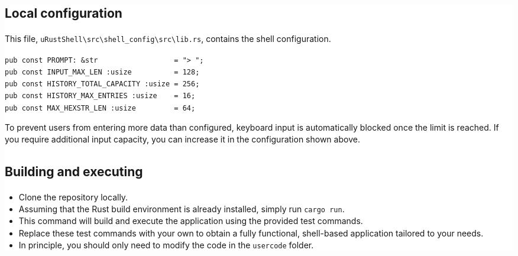 ## Local configuration

This file, `uRustShell\src\shell_config\src\lib.rs`, contains the shell configuration.

    pub const PROMPT: &str                  = "> ";
    pub const INPUT_MAX_LEN :usize          = 128;
    pub const HISTORY_TOTAL_CAPACITY :usize = 256;
    pub const HISTORY_MAX_ENTRIES :usize    = 16;
    pub const MAX_HEXSTR_LEN :usize         = 64;

To prevent users from entering more data than configured, keyboard input is automatically blocked once the limit is reached.
If you require additional input capacity, you can increase it in the configuration shown above.

## Building and executing

* Clone the repository locally.
* Assuming that the Rust build environment is already installed, simply run `cargo run`.
* This command will build and execute the application using the provided test commands.
* Replace these test commands with your own to obtain a fully functional, shell-based application tailored to your needs.
* In principle, you should only need to modify the code in the `usercode` folder.


